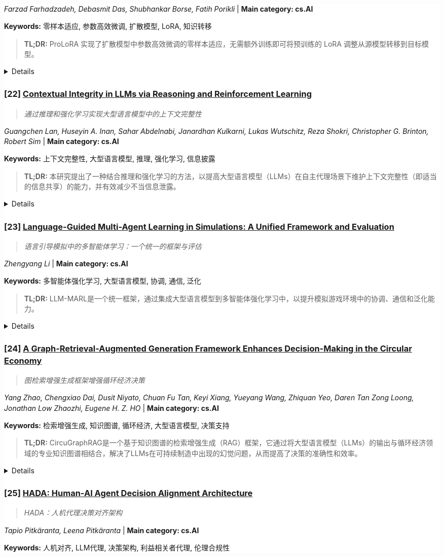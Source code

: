 *Farzad Farhadzadeh, Debasmit Das, Shubhankar Borse, Fatih Porikli* | **Main category: cs.AI**

**Keywords:** 零样本适应, 参数高效微调, 扩散模型, LoRA, 知识转移

> **TL;DR:** ProLoRA 实现了扩散模型中参数高效微调的零样本适应，无需额外训练即可将预训练的 LoRA 调整从源模型转移到目标模型。

<details><summary>Details</summary></details>


### [22] [Contextual Integrity in LLMs via Reasoning and Reinforcement Learning](https://arxiv.org/abs/2506.04245)
> *通过推理和强化学习实现大型语言模型中的上下文完整性*

*Guangchen Lan, Huseyin A. Inan, Sahar Abdelnabi, Janardhan Kulkarni, Lukas Wutschitz, Reza Shokri, Christopher G. Brinton, Robert Sim* | **Main category: cs.AI**

**Keywords:** 上下文完整性, 大型语言模型, 推理, 强化学习, 信息披露

> **TL;DR:** 本研究提出了一种结合推理和强化学习的方法，以提高大型语言模型（LLMs）在自主代理场景下维护上下文完整性（即适当的信息共享）的能力，并有效减少不当信息泄露。

<details><summary>Details</summary></details>


### [23] [Language-Guided Multi-Agent Learning in Simulations: A Unified Framework and Evaluation](https://arxiv.org/abs/2506.04251)
> *语言引导模拟中的多智能体学习：一个统一的框架与评估*

*Zhengyang Li* | **Main category: cs.AI**

**Keywords:** 多智能体强化学习, 大型语言模型, 协调, 通信, 泛化

> **TL;DR:** LLM-MARL是一个统一框架，通过集成大型语言模型到多智能体强化学习中，以提升模拟游戏环境中的协调、通信和泛化能力。

<details><summary>Details</summary></details>


### [24] [A Graph-Retrieval-Augmented Generation Framework Enhances Decision-Making in the Circular Economy](https://arxiv.org/abs/2506.04252)
> *图检索增强生成框架增强循环经济决策*

*Yang Zhao, Chengxiao Dai, Dusit Niyato, Chuan Fu Tan, Keyi Xiang, Yueyang Wang, Zhiquan Yeo, Daren Tan Zong Loong, Jonathan Low Zhaozhi, Eugene H. Z. HO* | **Main category: cs.AI**

**Keywords:** 检索增强生成, 知识图谱, 循环经济, 大型语言模型, 决策支持

> **TL;DR:** CircuGraphRAG是一个基于知识图谱的检索增强生成（RAG）框架，它通过将大型语言模型（LLMs）的输出与循环经济领域的专业知识图谱相结合，解决了LLMs在可持续制造中出现的幻觉问题，从而提高了决策的准确性和效率。

<details><summary>Details</summary></details>


### [25] [HADA: Human-AI Agent Decision Alignment Architecture](https://arxiv.org/abs/2506.04253)
> *HADA：人机代理决策对齐架构*

*Tapio Pitkäranta, Leena Pitkäranta* | **Main category: cs.AI**

**Keywords:** 人机对齐, LLM代理, 决策架构, 利益相关者代理, 伦理合规性
